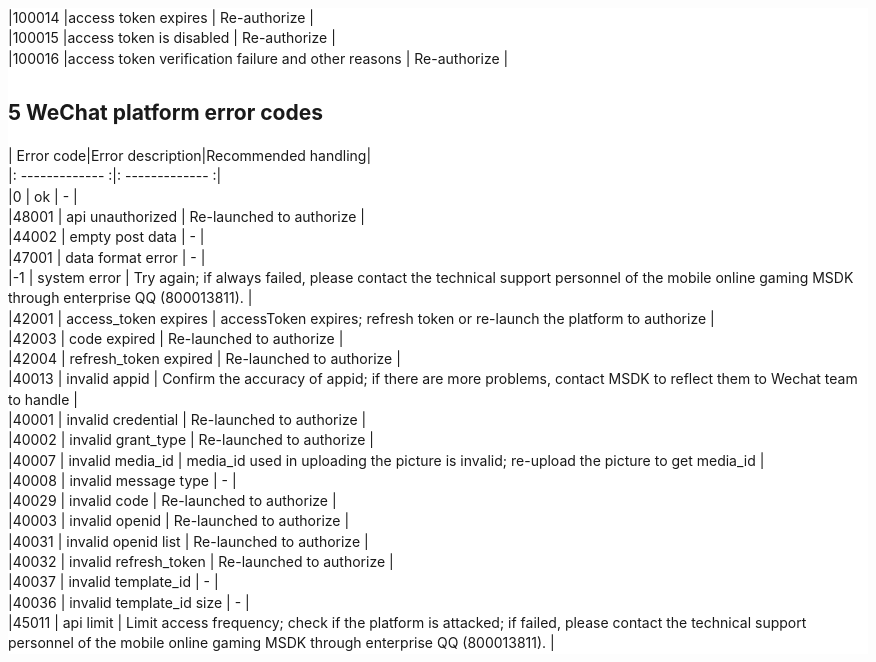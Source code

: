 |100014 |access token expires                    |             Re-authorize                                                                                                                                                                                              |       
|100015 |access token is disabled                    |             Re-authorize                                                                                                                                                                                              |       
|100016 |access token verification failure and other reasons             |             Re-authorize                                                                                                                                                                                              |       


## 5 WeChat platform error codes ##

|  Error code|Error description|Recommended handling|            
|: ------------- :|: ------------- :|                                                                                                                                          
|0	  	     | ok                                         |                          -                                                                                                      |       
|48001       | api	unauthorized                                 |                   Re-launched to authorize                                                                                                                 |       
|44002       | empty	post	data                                |                    -                                                                                                                     |       
|47001       | data	format	error                                 |                  -                                                                                                                       |       
|-1          | system	error                                 |                        Try again; if always failed, please contact the technical support personnel of the mobile online gaming MSDK through enterprise QQ (800013811).                                                                     |       
|42001       | access_token expires                                 |                accessToken expires; refresh token or re-launch the platform to authorize                                                                                              |       
|42003       | code	expired                                |                         Re-launched to authorize                                                                                                           |       
|42004       | refresh_token	expired                                 |              Re-launched to authorize                                                                                                                      |       
|40013       | invalid	appid                                 |                      Confirm the accuracy of appid; if there are more problems, contact MSDK to reflect them to Wechat team to handle                                                                                    |       
|40001       | invalid	credential                                 |                 Re-launched to authorize                                                                                                                   |       
|40002       | invalid	grant_type                                 |                 Re-launched to authorize                                                                                                                   |       
|40007       | invalid	media_id                                 |                   media_id used in uploading the picture is invalid; re-upload the picture to get media_id                                                                                     |       
|40008       | invalid	message	type                                 |               -                                                                                                                          |       
|40029       | invalid	code                                 |                       Re-launched to authorize                                                                                                             |       
|40003       | invalid	openid                                 |                     Re-launched to authorize                                                                                                               |       
|40031       | invalid	openid	list                                 |               Re-launched to authorize                                                                                                                     |       
|40032       | invalid	refresh_token                                 |              Re-launched to authorize                                                                                                                      |       
|40037       | invalid	template_id                                 |                -                                                                                                                         |       
|40036       | invalid	template_id	size                                 |           -                                                                                                                              |       
|45011       | api	limit                                 |                          Limit access frequency; check if the platform is attacked; if failed, please contact the technical support personnel of the mobile online gaming MSDK through enterprise QQ (800013811).                                                           |       